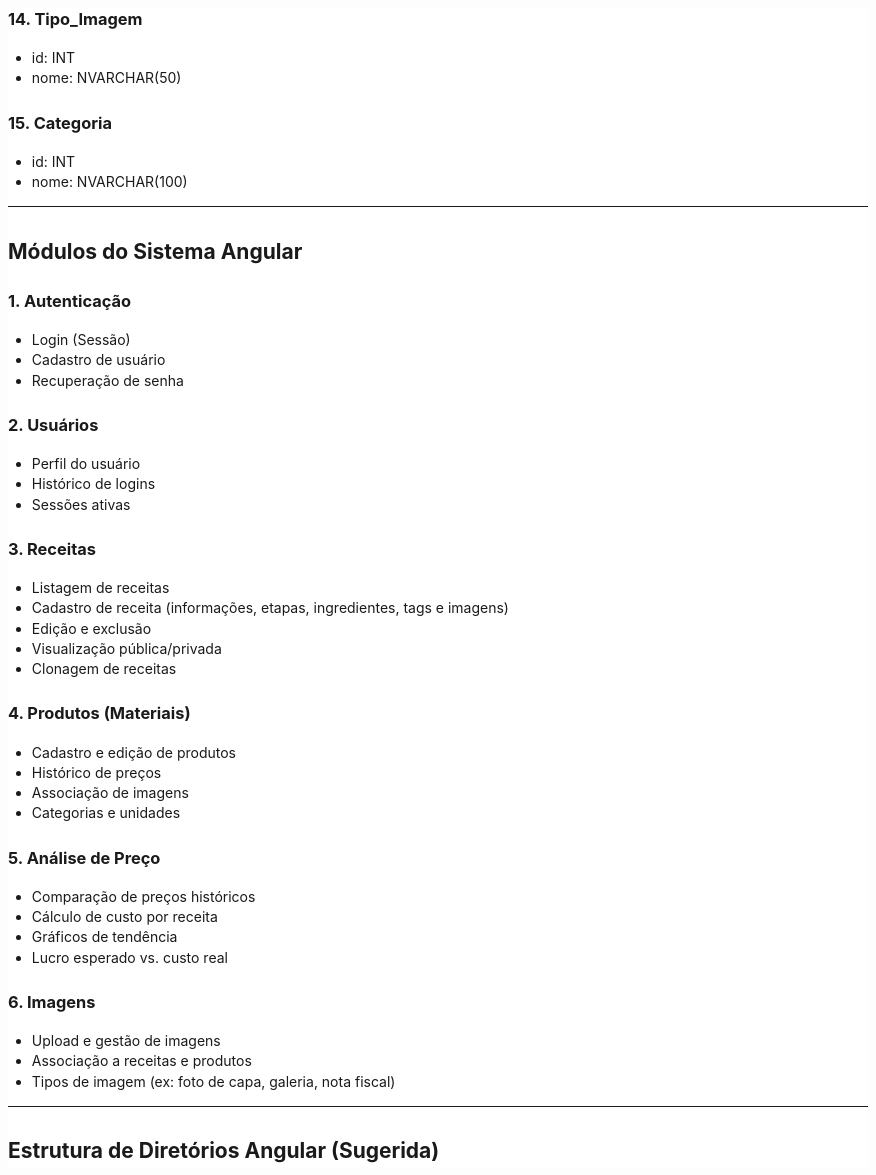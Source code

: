 ### 14. Tipo_Imagem
- id: INT
- nome: NVARCHAR(50)

### 15. Categoria
- id: INT
- nome: NVARCHAR(100)

---

## Módulos do Sistema Angular

### 1. Autenticação
- Login (Sessão)
- Cadastro de usuário
- Recuperação de senha

### 2. Usuários
- Perfil do usuário
- Histórico de logins
- Sessões ativas

### 3. Receitas
- Listagem de receitas
- Cadastro de receita (informações, etapas, ingredientes, tags e imagens)
- Edição e exclusão
- Visualização pública/privada
- Clonagem de receitas

### 4. Produtos (Materiais)
- Cadastro e edição de produtos
- Histórico de preços
- Associação de imagens
- Categorias e unidades

### 5. Análise de Preço
- Comparação de preços históricos
- Cálculo de custo por receita
- Gráficos de tendência
- Lucro esperado vs. custo real

### 6. Imagens
- Upload e gestão de imagens
- Associação a receitas e produtos
- Tipos de imagem (ex: foto de capa, galeria, nota fiscal)

---

## Estrutura de Diretórios Angular (Sugerida)
